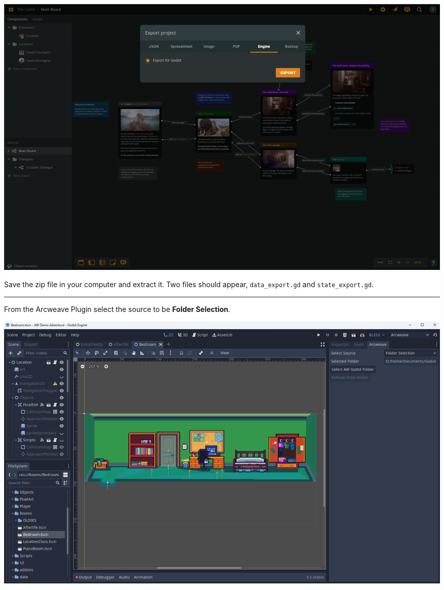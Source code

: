 ![Arcweave Export Tab](docs/images/aw_export_tab.png)

Save the zip file in your computer and extract it. Two files should appear, `data_export.gd` and `state_export.gd`.

-----

From the Arcweave Plugin select the source to be **Folder Selection**.

![Folder Selection](docs/images/folder.png)
